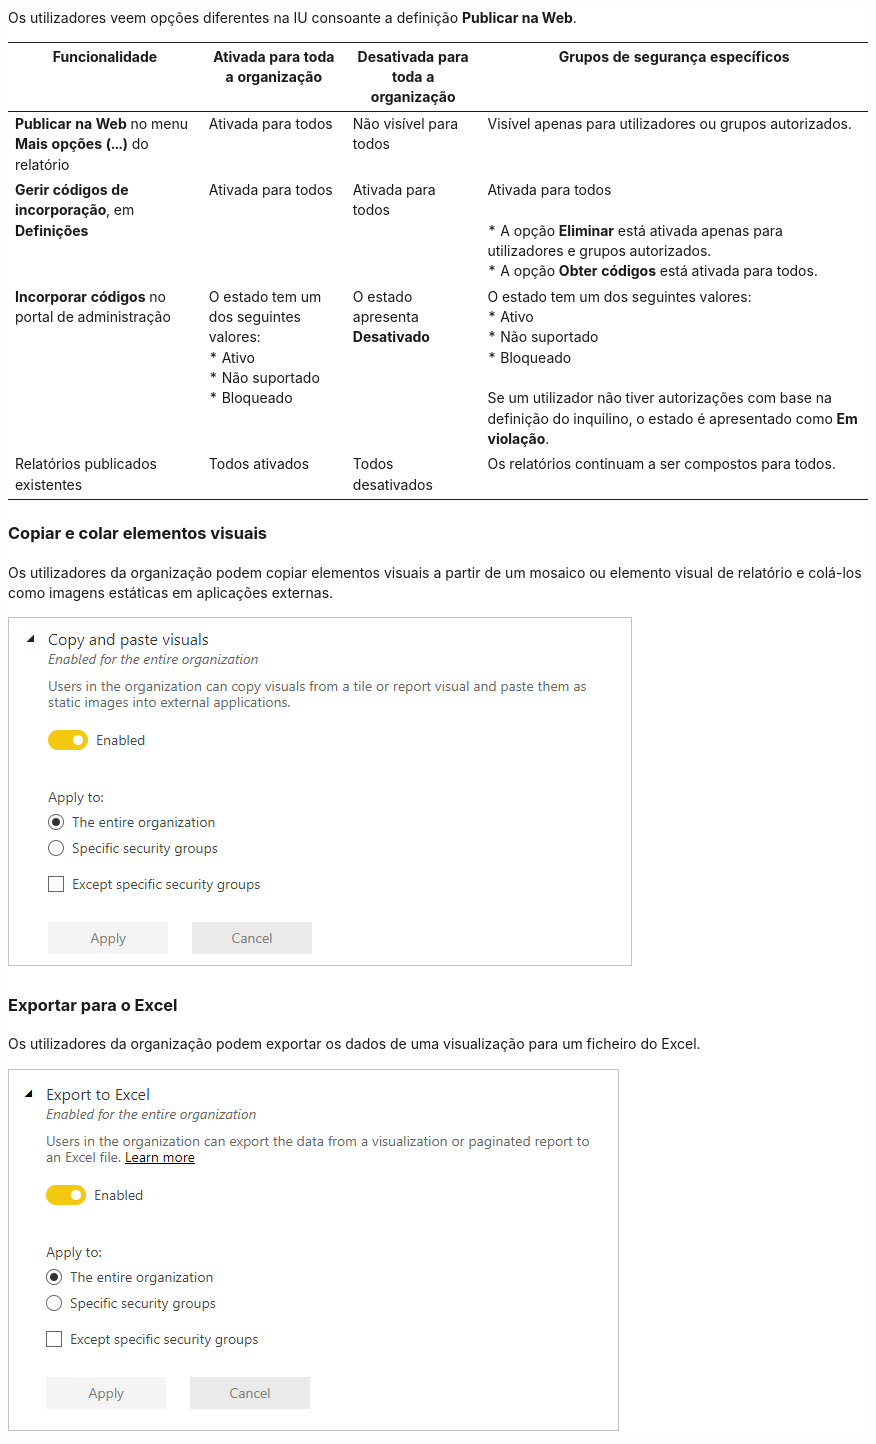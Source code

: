 Os utilizadores veem opções diferentes na IU consoante a definição **Publicar na Web**.

|Funcionalidade |Ativada para toda a organização |Desativada para toda a organização |Grupos de segurança específicos   |
|---------|---------|---------|---------|
|**Publicar na Web** no menu **Mais opções (...)** do relatório|Ativada para todos|Não visível para todos|Visível apenas para utilizadores ou grupos autorizados.|
|**Gerir códigos de incorporação**, em **Definições**|Ativada para todos|Ativada para todos|Ativada para todos<br><br>* A opção **Eliminar** está ativada apenas para utilizadores e grupos autorizados.<br>* A opção **Obter códigos** está ativada para todos.|
|**Incorporar códigos** no portal de administração|O estado tem um dos seguintes valores:<br>* Ativo<br>* Não suportado<br>* Bloqueado|O estado apresenta **Desativado**|O estado tem um dos seguintes valores:<br>* Ativo<br>* Não suportado<br>* Bloqueado<br><br>Se um utilizador não tiver autorizações com base na definição do inquilino, o estado é apresentado como **Em violação**.|
|Relatórios publicados existentes|Todos ativados|Todos desativados|Os relatórios continuam a ser compostos para todos.|

### <a name="copy-and-paste-visuals"></a>Copiar e colar elementos visuais

Os utilizadores da organização podem copiar elementos visuais a partir de um mosaico ou elemento visual de relatório e colá-los como imagens estáticas em aplicações externas.

![Captura de ecrã a mostrar o botão para ativar Copiar e colar elementos visuais.](media/service-admin-portal/powerbi-admin-portal-copy-paste-visuals-setting.png)

### <a name="export-to-excel"></a>Exportar para o Excel

Os utilizadores da organização podem exportar os dados de uma visualização para um ficheiro do Excel.

![Captura de ecrã a mostrar a definição Exportar para Excel](media/service-admin-portal/powerbi-admin-portal-export-to-excel-setting.png)
